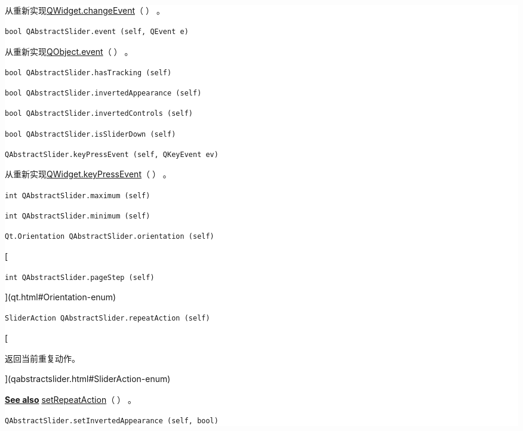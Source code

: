 从重新实现[QWidget.changeEvent](qwidget.html#changeEvent)（ ） 。

```
bool QAbstractSlider.event (self, QEvent e)
```

从重新实现[QObject.event](qobject.html#event)（ ） 。

```
bool QAbstractSlider.hasTracking (self)
```

```
bool QAbstractSlider.invertedAppearance (self)
```

```
bool QAbstractSlider.invertedControls (self)
```

```
bool QAbstractSlider.isSliderDown (self)
```

```
QAbstractSlider.keyPressEvent (self, QKeyEvent ev)
```

从重新实现[QWidget.keyPressEvent](qwidget.html#keyPressEvent)（ ） 。

```
int QAbstractSlider.maximum (self)
```

```
int QAbstractSlider.minimum (self)
```

```
Qt.Orientation QAbstractSlider.orientation (self)
```

[

```
int QAbstractSlider.pageStep (self)
```

](qt.html#Orientation-enum)

```
SliderAction QAbstractSlider.repeatAction (self)
```

[

返回当前重复动作。

](qabstractslider.html#SliderAction-enum)

[**See also**](qabstractslider.html#SliderAction-enum) [setRepeatAction](qabstractslider.html#setRepeatAction)（ ） 。

```
QAbstractSlider.setInvertedAppearance (self, bool)
```
